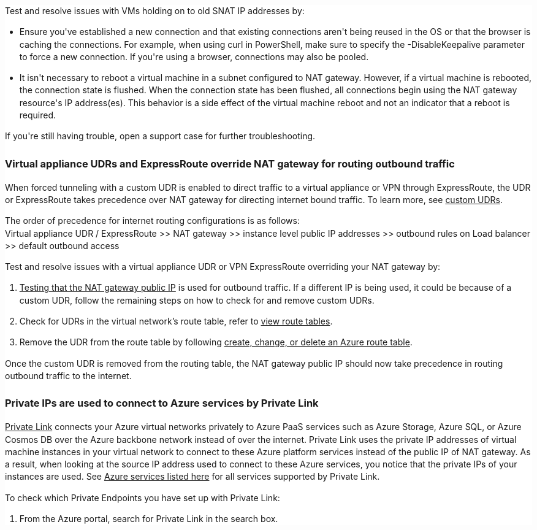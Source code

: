 Test and resolve issues with VMs holding on to old SNAT IP addresses by:  

-  Ensure you've established a new connection and that existing connections aren't being reused in the OS or that the browser is caching the connections. For example, when using curl in PowerShell, make sure to specify the -DisableKeepalive parameter to force a new connection. If you're using a browser, connections may also be pooled.  

-  It isn't necessary to reboot a virtual machine in a subnet configured to NAT gateway. However, if a virtual machine is rebooted, the connection state is flushed. When the connection state has been flushed, all connections begin using the NAT gateway resource's IP address(es). This behavior is a side effect of the virtual machine reboot and not an indicator that a reboot is required.  

If you're still having trouble, open a support case for further troubleshooting.  

### Virtual appliance UDRs and ExpressRoute override NAT gateway for routing outbound traffic 

When forced tunneling with a custom UDR is enabled to direct traffic to a virtual appliance or VPN through ExpressRoute, the UDR or ExpressRoute takes precedence over NAT gateway for directing internet bound traffic. To learn more, see [custom UDRs](../virtual-network/virtual-networks-udr-overview.md#custom-routes).  

The order of precedence for internet routing configurations is as follows:  
Virtual appliance UDR / ExpressRoute >> NAT gateway >> instance level public IP addresses >> outbound rules on Load balancer >> default outbound access  

Test and resolve issues with a virtual appliance UDR or VPN ExpressRoute overriding your NAT gateway by:  

1. [Testing that the NAT gateway public IP](./quickstart-create-nat-gateway-portal.md#test-nat-gateway) is used for outbound traffic. If a different IP is being used, it could be because of a custom UDR, follow the remaining steps on how to check for and remove custom UDRs. 

2. Check for UDRs in the virtual network’s route table, refer to [view route tables](../virtual-network/manage-route-table.md#view-route-tables). 

3. Remove the UDR from the route table by following [create, change, or delete an Azure route table](../virtual-network/manage-route-table.md#change-a-route-table). 

Once the custom UDR is removed from the routing table, the NAT gateway public IP should now take precedence in routing outbound traffic to the internet.  

### Private IPs are used to connect to Azure services by Private Link 

[Private Link](../private-link/private-link-overview.md) connects your Azure virtual networks privately to Azure PaaS services such as Azure Storage, Azure SQL, or Azure Cosmos DB over the Azure backbone network instead of over the internet. Private Link uses the private IP addresses of virtual machine instances in your virtual network to connect to these Azure platform services instead of the public IP of NAT gateway. As a result, when looking at the source IP address used to connect to these Azure services, you notice that the private IPs of your instances are used. See [Azure services listed here](../private-link/availability.md) for all services supported by Private Link.

To check which Private Endpoints you have set up with Private Link: 

1. From the Azure portal, search for Private Link in the search box. 
